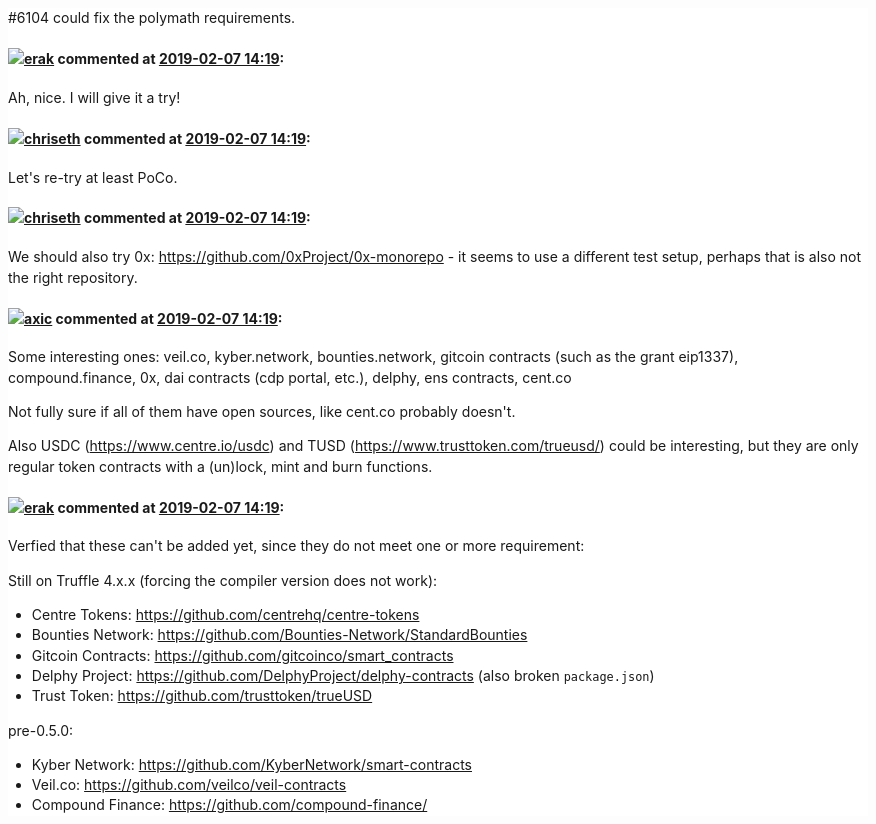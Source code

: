 #6104 could fix the polymath requirements.

#### <img src="https://avatars.githubusercontent.com/u/20012009?u=61e903cf16bc5f3353db1d571401e2e71b6f61ed&v=4" width="50">[erak](https://github.com/erak) commented at [2019-02-07 14:19](https://github.com/ethereum/solidity/issues/5956#issuecomment-467407584):

Ah, nice. I will give it a try!

#### <img src="https://avatars.githubusercontent.com/u/9073706?v=4" width="50">[chriseth](https://github.com/chriseth) commented at [2019-02-07 14:19](https://github.com/ethereum/solidity/issues/5956#issuecomment-472445576):

Let's re-try at least PoCo.

#### <img src="https://avatars.githubusercontent.com/u/9073706?v=4" width="50">[chriseth](https://github.com/chriseth) commented at [2019-02-07 14:19](https://github.com/ethereum/solidity/issues/5956#issuecomment-474335595):

We should also try 0x: https://github.com/0xProject/0x-monorepo - it seems to use a different test setup, perhaps that is also not the right repository.

#### <img src="https://avatars.githubusercontent.com/u/20340?v=4" width="50">[axic](https://github.com/axic) commented at [2019-02-07 14:19](https://github.com/ethereum/solidity/issues/5956#issuecomment-475410909):

Some interesting ones: veil.co, kyber.network, bounties.network, gitcoin contracts (such as the grant eip1337), compound.finance, 0x, dai contracts (cdp portal, etc.), delphy, ens contracts, cent.co

Not fully sure if all of them have open sources, like cent.co probably doesn't.

Also USDC (https://www.centre.io/usdc) and TUSD (https://www.trusttoken.com/trueusd/) could be interesting, but they are only regular token contracts with a (un)lock, mint and burn functions.

#### <img src="https://avatars.githubusercontent.com/u/20012009?u=61e903cf16bc5f3353db1d571401e2e71b6f61ed&v=4" width="50">[erak](https://github.com/erak) commented at [2019-02-07 14:19](https://github.com/ethereum/solidity/issues/5956#issuecomment-476153673):

Verfied that these can't be added yet, since they do not meet one or more requirement:

Still on Truffle 4.x.x (forcing the compiler version does not work):
- Centre Tokens: https://github.com/centrehq/centre-tokens
- Bounties Network: https://github.com/Bounties-Network/StandardBounties
- Gitcoin Contracts: https://github.com/gitcoinco/smart_contracts
- Delphy Project: https://github.com/DelphyProject/delphy-contracts (also broken `package.json`)
- Trust Token: https://github.com/trusttoken/trueUSD

pre-0.5.0:
- Kyber Network: https://github.com/KyberNetwork/smart-contracts
- Veil.co: https://github.com/veilco/veil-contracts
- Compound Finance: https://github.com/compound-finance/
